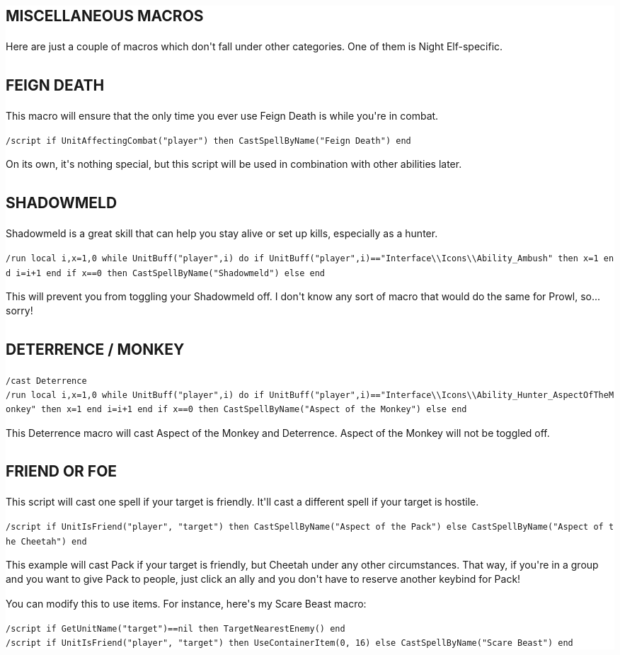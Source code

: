 
## MISCELLANEOUS MACROS
Here are just a couple of macros which don't fall under other categories. One of them is Night Elf-specific.

## FEIGN DEATH
This macro will ensure that the only time you ever use Feign Death is while you're in combat.
``` 
/script if UnitAffectingCombat("player") then CastSpellByName("Feign Death") end
```


On its own, it's nothing special, but this script will be used in combination with other abilities later.

## SHADOWMELD
Shadowmeld is a great skill that can help you stay alive or set up kills, especially as a hunter.
 
```
/run local i,x=1,0 while UnitBuff("player",i) do if UnitBuff("player",i)=="Interface\\Icons\\Ability_Ambush" then x=1 end i=i+1 end if x==0 then CastSpellByName("Shadowmeld") else end
```


This will prevent you from toggling your Shadowmeld off. I don't know any sort of macro that would do the same for Prowl, so... sorry!

## DETERRENCE / MONKEY
```
/cast Deterrence
/run local i,x=1,0 while UnitBuff("player",i) do if UnitBuff("player",i)=="Interface\\Icons\\Ability_Hunter_AspectOfTheMonkey" then x=1 end i=i+1 end if x==0 then CastSpellByName("Aspect of the Monkey") else end
```


This Deterrence macro will cast Aspect of the Monkey and Deterrence. Aspect of the Monkey will not be toggled off.
 

## FRIEND OR FOE
This script will cast one spell if your target is friendly. It'll cast a different spell if your target is hostile.
```
/script if UnitIsFriend("player", "target") then CastSpellByName("Aspect of the Pack") else CastSpellByName("Aspect of the Cheetah") end
```


This example will cast Pack if your target is friendly, but Cheetah under any other circumstances. That way, if you're in a group and you want to give Pack to people, just click an ally and you don't have to reserve another keybind for Pack!

You can modify this to use items. For instance, here's my Scare Beast macro:
``` 
/script if GetUnitName("target")==nil then TargetNearestEnemy() end
/script if UnitIsFriend("player", "target") then UseContainerItem(0, 16) else CastSpellByName("Scare Beast") end
```
